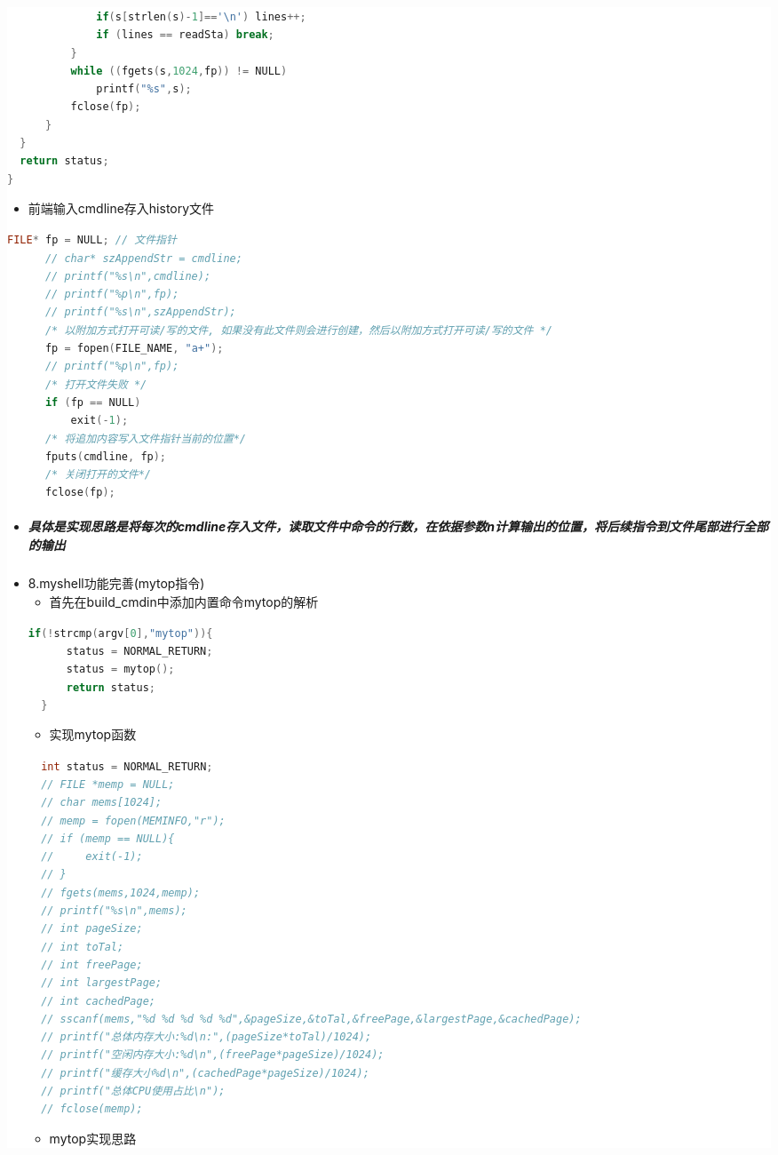   ```c
                if(s[strlen(s)-1]=='\n') lines++;
                if (lines == readSta) break;
            }
            while ((fgets(s,1024,fp)) != NULL)
                printf("%s",s);
            fclose(fp);
        }
    }
    return status;
  }
  ```
  - 前端输入cmdline存入history文件
  ```c
  FILE* fp = NULL; // 文件指针
	    // char* szAppendStr = cmdline;
        // printf("%s\n",cmdline);
        // printf("%p\n",fp);
        // printf("%s\n",szAppendStr);
	    /* 以附加方式打开可读/写的文件, 如果没有此文件则会进行创建，然后以附加方式打开可读/写的文件 */
	    fp = fopen(FILE_NAME, "a+");
        // printf("%p\n",fp);
	    /* 打开文件失败 */
	    if (fp == NULL)
		    exit(-1);
	    /* 将追加内容写入文件指针当前的位置*/
	    fputs(cmdline, fp);
	    /* 关闭打开的文件*/
	    fclose(fp);
  ```
  - ##### 具体是实现思路是将每次的cmdline存入文件，读取文件中命令的行数，在依据参数n计算输出的位置，将后续指令到文件尾部进行全部的输出
- 8.myshell功能完善(mytop指令)
  - 首先在build_cmdin中添加内置命令mytop的解析
  ```c
  if(!strcmp(argv[0],"mytop")){
        status = NORMAL_RETURN;
        status = mytop();
        return status;
    }
  ```
  - 实现mytop函数
  ```c
    int status = NORMAL_RETURN;
    // FILE *memp = NULL;
    // char mems[1024];
    // memp = fopen(MEMINFO,"r");
    // if (memp == NULL){
    //     exit(-1);
    // }
    // fgets(mems,1024,memp);
    // printf("%s\n",mems);
    // int pageSize;
    // int toTal;
    // int freePage;
    // int largestPage;
    // int cachedPage;
    // sscanf(mems,"%d %d %d %d %d",&pageSize,&toTal,&freePage,&largestPage,&cachedPage);
    // printf("总体内存大小:%d\n:",(pageSize*toTal)/1024);
    // printf("空闲内存大小:%d\n",(freePage*pageSize)/1024);
    // printf("缓存大小%d\n",(cachedPage*pageSize)/1024);
    // printf("总体CPU使用占比\n");
    // fclose(memp);
  ```
  - mytop实现思路